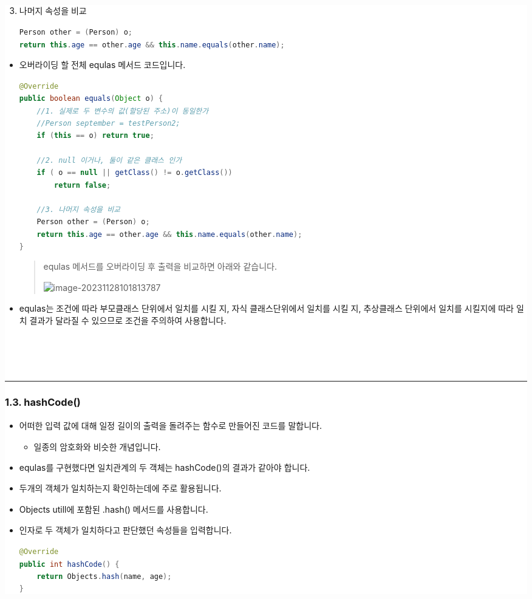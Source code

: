   3. 나머지 속성을 비교

     ```java
     Person other = (Person) o;
     return this.age == other.age && this.name.equals(other.name);
     ```

- 오버라이딩 할 전체 equlas 메서드 코드입니다.

  ```java
  @Override
  public boolean equals(Object o) {
      //1. 실제로 두 변수의 값(할당된 주소)이 동일한가
      //Person september = testPerson2;
      if (this == o) return true;
  
      //2. null 이거나, 둘이 같은 클래스 인가
      if ( o == null || getClass() != o.getClass())
          return false;
  
      //3. 나머지 속성을 비교
      Person other = (Person) o;
      return this.age == other.age && this.name.equals(other.name);
  }
  ```

  > equlas 메서드를 오버라이딩 후 출력을 비교하면 아래와 같습니다.
  >
  > ![image-20231128101813787](https://raw.githubusercontent.com/wholeheartedness/image_repo/main/img/image-20231128101813787.png)

- equlas는 조건에 따라 부모클래스 단위에서 일치를 시킬 지, 자식 클래스단위에서 일치를 시킬 지, 추상클래스 단위에서 일치를 시킬지에 따라 일치 결과가 달라질 수 있으므로 조건을 주의하여 사용합니다.

<br/>

<br/>

<br/>

---

### 1.3. hashCode()

- 어떠한 입력 값에 대해 일정 길이의 출력을 돌려주는 함수로 만들어진 코드를 말합니다.

  - 일종의 암호화와 비슷한 개념입니다.

- equlas를 구현했다면 일치관계의 두 객체는 hashCode()의 결과가 같아야 합니다.

- 두개의 객체가 일치하는지 확인하는데에 주로 활용됩니다.

  

- Objects utill에 포함된 .hash() 메서드를 사용합니다.

- 인자로 두 객체가 일치하다고 판단했던 속성들을 입력합니다.

  ```java
  @Override
  public int hashCode() {
      return Objects.hash(name, age);
  }
  ```
